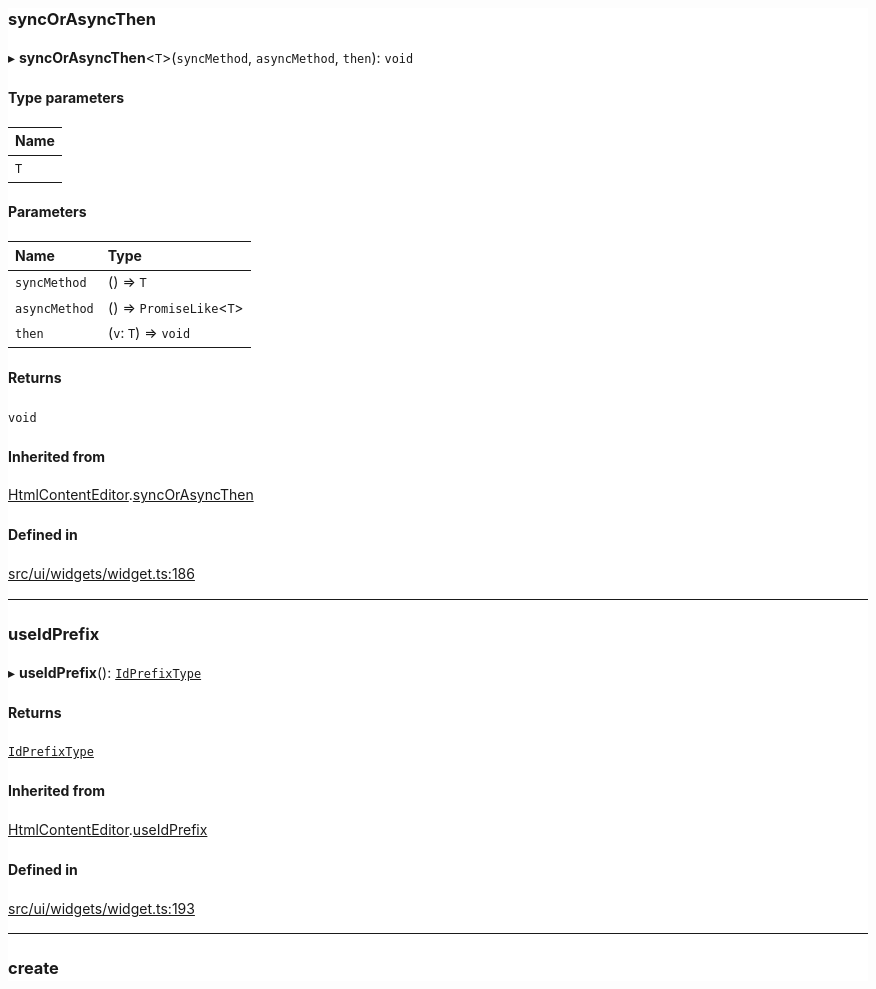 ### syncOrAsyncThen

▸ **syncOrAsyncThen**\<`T`\>(`syncMethod`, `asyncMethod`, `then`): `void`

#### Type parameters

| Name |
| :------ |
| `T` |

#### Parameters

| Name | Type |
| :------ | :------ |
| `syncMethod` | () => `T` |
| `asyncMethod` | () => `PromiseLike`\<`T`\> |
| `then` | (`v`: `T`) => `void` |

#### Returns

`void`

#### Inherited from

[HtmlContentEditor](HtmlContentEditor.md).[syncOrAsyncThen](HtmlContentEditor.md#syncorasyncthen)

#### Defined in

[src/ui/widgets/widget.ts:186](https://github.com/serenity-is/serenity/blob/master/packages/corelib/src/ui/widgets/widget.ts#L186)

___

### useIdPrefix

▸ **useIdPrefix**(): [`IdPrefixType`](../README.md#idprefixtype)

#### Returns

[`IdPrefixType`](../README.md#idprefixtype)

#### Inherited from

[HtmlContentEditor](HtmlContentEditor.md).[useIdPrefix](HtmlContentEditor.md#useidprefix)

#### Defined in

[src/ui/widgets/widget.ts:193](https://github.com/serenity-is/serenity/blob/master/packages/corelib/src/ui/widgets/widget.ts#L193)

___

### create
